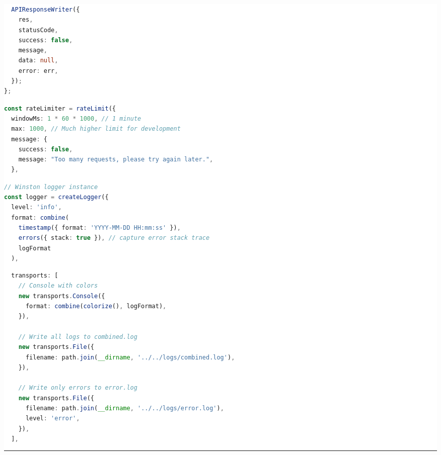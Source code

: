 ```49:56:backend/src/middlewares/expressRouteErrorHandler.ts
  APIResponseWriter({
    res,
    statusCode,
    success: false,
    message,
    data: null,
    error: err,
  });
};
```

```3:10:backend/src/middlewares/rateLimiter.ts
const rateLimiter = rateLimit({
  windowMs: 1 * 60 * 1000, // 1 minute
  max: 1000, // Much higher limit for development
  message: {
    success: false,
    message: "Too many requests, please try again later.",
  },
```

```11:19:backend/src/libs/logger.ts
// Winston logger instance
const logger = createLogger({
  level: 'info',
  format: combine(
    timestamp({ format: 'YYYY-MM-DD HH:mm:ss' }),
    errors({ stack: true }), // capture error stack trace
    logFormat
  ),
```

```20:36:backend/src/libs/logger.ts
  transports: [
    // Console with colors
    new transports.Console({
      format: combine(colorize(), logFormat),
    }),

    // Write all logs to combined.log
    new transports.File({
      filename: path.join(__dirname, '../../logs/combined.log'),
    }),

    // Write only errors to error.log
    new transports.File({
      filename: path.join(__dirname, '../../logs/error.log'),
      level: 'error',
    }),
  ],
```

---
